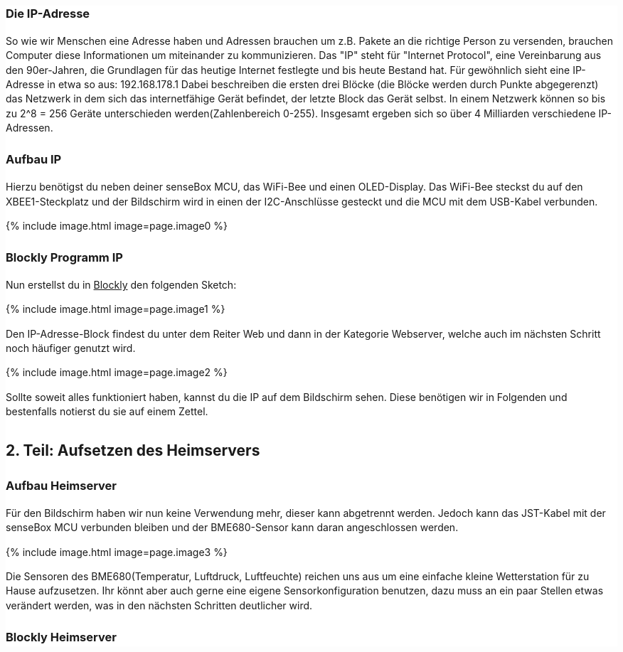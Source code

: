 <div class="panel panel-info">
  <div class="panel-heading">
    <h3 class="panel-title">Die IP-Adresse</h3>
  </div>
  <div class="panel-body">
        So wie wir Menschen eine Adresse haben und Adressen brauchen um z.B. Pakete an die richtige Person zu versenden, brauchen Computer diese Informationen um miteinander zu kommunizieren. Das "IP" steht für "Internet Protocol", eine Vereinbarung aus den 90er-Jahren, die Grundlagen für das heutige Internet festlegte und bis heute Bestand hat. Für gewöhnlich sieht eine IP-Adresse in etwa so aus: 192.168.178.1 Dabei beschreiben die ersten drei Blöcke (die Blöcke werden durch Punkte abgegerenzt) das Netzwerk in dem sich das internetfähige Gerät befindet, der letzte Block das Gerät selbst. In einem Netzwerk können so bis zu 2^8 = 256 Geräte unterschieden werden(Zahlenbereich 0-255). Insgesamt ergeben sich so über 4 Milliarden verschiedene IP-Adressen.
  </div>
</div>

### Aufbau IP
Hierzu benötigst du neben deiner senseBox MCU, das WiFi-Bee und einen OLED-Display. Das WiFi-Bee steckst du auf den XBEE1-Steckplatz und der Bildschirm wird in einen der I2C-Anschlüsse gesteckt und die MCU mit dem USB-Kabel verbunden.

{% include image.html image=page.image0 %}

### Blockly Programm IP
Nun erstellst du in [Blockly](https://blockly.sensebox.de/ardublockly/?board=sensebox-mcu&lang=de) den folgenden Sketch:

{% include image.html image=page.image1 %}

Den IP-Adresse-Block findest du unter dem Reiter Web und dann in der Kategorie Webserver, welche auch im nächsten Schritt noch häufiger genutzt wird.

{% include image.html image=page.image2 %}

Sollte soweit alles funktioniert haben, kannst du die IP auf dem Bildschirm sehen. Diese benötigen wir in Folgenden und bestenfalls notierst du sie auf einem Zettel.

## 2. Teil: Aufsetzen des Heimservers

### Aufbau Heimserver
Für den Bildschirm haben wir nun keine Verwendung mehr, dieser kann abgetrennt werden. Jedoch kann das JST-Kabel mit der senseBox MCU verbunden bleiben und der BME680-Sensor kann daran angeschlossen werden.

{% include image.html image=page.image3 %}

Die Sensoren des BME680(Temperatur, Luftdruck, Luftfeuchte) reichen uns aus um eine einfache kleine Wetterstation für zu Hause aufzusetzen. Ihr könnt aber auch gerne eine eigene Sensorkonfiguration benutzen, dazu muss an ein paar Stellen etwas verändert werden, was in den nächsten Schritten deutlicher wird.

### Blockly Heimserver 
